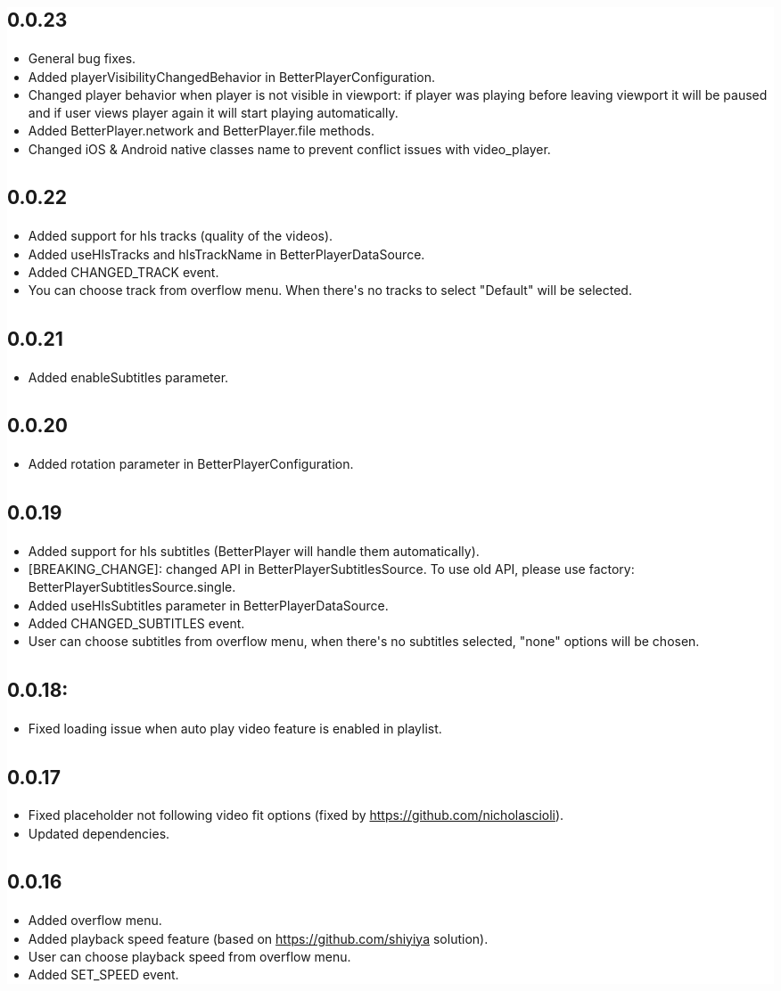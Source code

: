 ## 0.0.23

* General bug fixes.
* Added playerVisibilityChangedBehavior in BetterPlayerConfiguration.
* Changed player behavior when player is not visible in viewport: if player was playing before
  leaving viewport it will be paused and if user views player again it will start playing
  automatically.
* Added BetterPlayer.network and BetterPlayer.file methods.
* Changed iOS & Android native classes name to prevent conflict issues with video_player.

## 0.0.22

* Added support for hls tracks (quality of the videos).
* Added useHlsTracks and hlsTrackName in BetterPlayerDataSource.
* Added CHANGED_TRACK event.
* You can choose track from overflow menu. When there's no tracks to select "Default" will be
  selected.

## 0.0.21

* Added enableSubtitles parameter.

## 0.0.20

* Added rotation parameter in BetterPlayerConfiguration.

## 0.0.19

* Added support for hls subtitles (BetterPlayer will handle them automatically).
* [BREAKING_CHANGE]: changed API in BetterPlayerSubtitlesSource. To use old API, please use factory:
  BetterPlayerSubtitlesSource.single.
* Added useHlsSubtitles parameter in BetterPlayerDataSource.
* Added CHANGED_SUBTITLES event.
* User can choose subtitles from overflow menu, when there's no subtitles selected, "none" options
  will be chosen.

## 0.0.18:

* Fixed loading issue when auto play video feature is enabled in playlist.

## 0.0.17

* Fixed placeholder not following video fit options (fixed by https://github.com/nicholascioli).
* Updated dependencies.

## 0.0.16

* Added overflow menu.
* Added playback speed feature (based on https://github.com/shiyiya solution).
* User can choose playback speed from overflow menu.
* Added SET_SPEED event.
